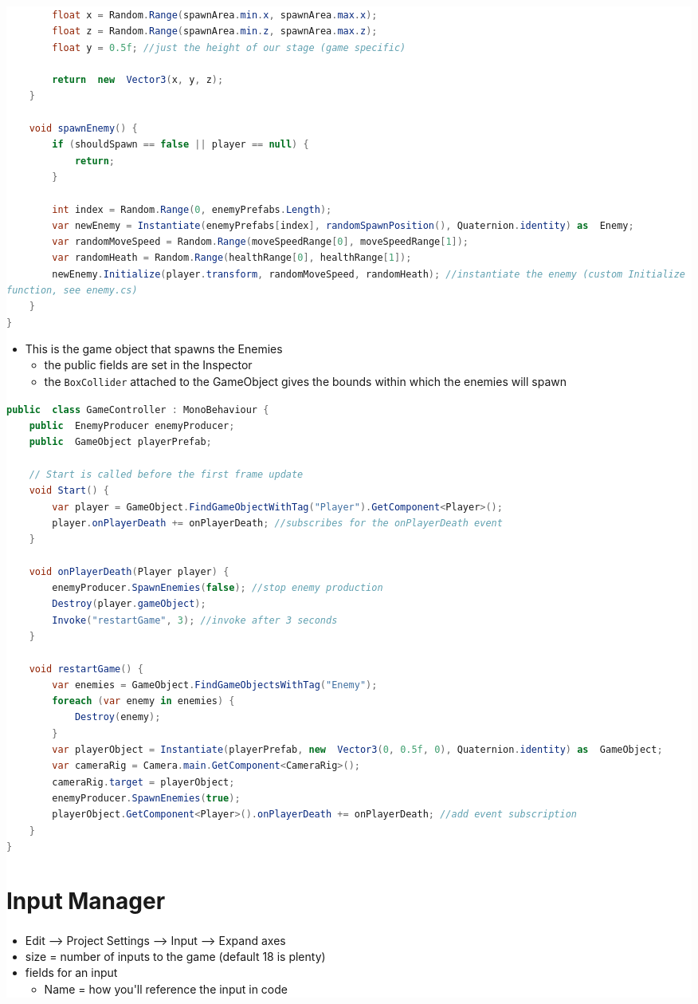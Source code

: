 ```c#
		float x = Random.Range(spawnArea.min.x, spawnArea.max.x);
		float z = Random.Range(spawnArea.min.z, spawnArea.max.z);
		float y = 0.5f; //just the height of our stage (game specific)

		return  new  Vector3(x, y, z);
	}

	void spawnEnemy() {
		if (shouldSpawn == false || player == null) {
			return;
		}

		int index = Random.Range(0, enemyPrefabs.Length);
		var newEnemy = Instantiate(enemyPrefabs[index], randomSpawnPosition(), Quaternion.identity) as  Enemy;
		var randomMoveSpeed = Random.Range(moveSpeedRange[0], moveSpeedRange[1]);
		var randomHeath = Random.Range(healthRange[0], healthRange[1]);
		newEnemy.Initialize(player.transform, randomMoveSpeed, randomHeath); //instantiate the enemy (custom Initialize function, see enemy.cs)
	}
}
```
- This is the game object that spawns the Enemies
	- the public fields are set in the Inspector
	- the `BoxCollider` attached to the GameObject gives the bounds within which the enemies will spawn
```c#
public  class GameController : MonoBehaviour {
	public  EnemyProducer enemyProducer;
	public  GameObject playerPrefab;

	// Start is called before the first frame update
	void Start() {
		var player = GameObject.FindGameObjectWithTag("Player").GetComponent<Player>();
		player.onPlayerDeath += onPlayerDeath; //subscribes for the onPlayerDeath event
	}

	void onPlayerDeath(Player player) {
		enemyProducer.SpawnEnemies(false); //stop enemy production
		Destroy(player.gameObject);
		Invoke("restartGame", 3); //invoke after 3 seconds
	}
	
	void restartGame() {
		var enemies = GameObject.FindGameObjectsWithTag("Enemy");
		foreach (var enemy in enemies) {
			Destroy(enemy);
		}
		var playerObject = Instantiate(playerPrefab, new  Vector3(0, 0.5f, 0), Quaternion.identity) as  GameObject;
		var cameraRig = Camera.main.GetComponent<CameraRig>();
		cameraRig.target = playerObject;
		enemyProducer.SpawnEnemies(true);
		playerObject.GetComponent<Player>().onPlayerDeath += onPlayerDeath; //add event subscription
	}
}
```
# Input Manager
- Edit --> Project Settings --> Input --> Expand axes
- size = number of inputs to the game (default 18 is plenty)
- fields for an input
	- Name = how you'll reference the input in code